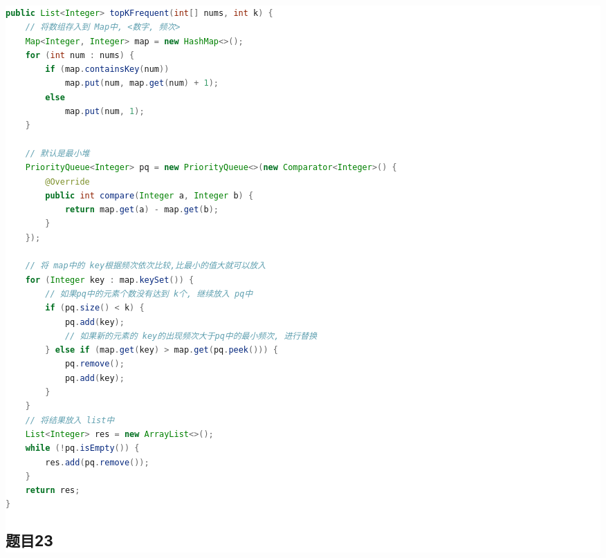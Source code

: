 ```java
public List<Integer> topKFrequent(int[] nums, int k) {
    // 将数组存入到 Map中, <数字, 频次>
    Map<Integer, Integer> map = new HashMap<>();
    for (int num : nums) {
        if (map.containsKey(num))
            map.put(num, map.get(num) + 1);
        else
            map.put(num, 1);
    }

    // 默认是最小堆
    PriorityQueue<Integer> pq = new PriorityQueue<>(new Comparator<Integer>() {
        @Override
        public int compare(Integer a, Integer b) {
            return map.get(a) - map.get(b);
        }
    });

    // 将 map中的 key根据频次依次比较,比最小的值大就可以放入
    for (Integer key : map.keySet()) {
        // 如果pq中的元素个数没有达到 k个, 继续放入 pq中
        if (pq.size() < k) {
            pq.add(key);
            // 如果新的元素的 key的出现频次大于pq中的最小频次, 进行替换
        } else if (map.get(key) > map.get(pq.peek())) {
            pq.remove();
            pq.add(key);
        }
    }
    // 将结果放入 list中
    List<Integer> res = new ArrayList<>();
    while (!pq.isEmpty()) {
        res.add(pq.remove());
    }
    return res;
}
```



## 题目23


